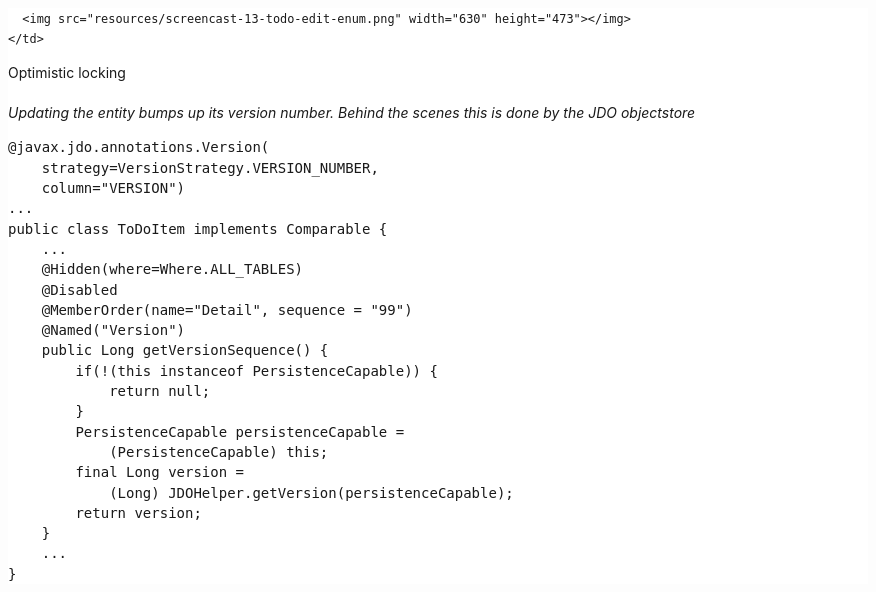       <img src="resources/screencast-13-todo-edit-enum.png" width="630" height="473"></img>
    </td>
  </tr>
  <tr>
    <td>Optimistic locking<br/><br/><i>Updating the entity bumps up its version number.  Behind the scenes this is done by the JDO objectstore</i><pre>
@javax.jdo.annotations.Version(
    strategy=VersionStrategy.VERSION_NUMBER, 
    column="VERSION")
...
public class ToDoItem implements Comparable<ToDoItem> {
    ...
    @Hidden(where=Where.ALL_TABLES)
    @Disabled
    @MemberOrder(name="Detail", sequence = "99")
    @Named("Version")
    public Long getVersionSequence() {
        if(!(this instanceof PersistenceCapable)) {
            return null;
        } 
        PersistenceCapable persistenceCapable = 
            (PersistenceCapable) this;
        final Long version = 
            (Long) JDOHelper.getVersion(persistenceCapable);
        return version;
    }
    ...
}
</pre></td>
    <td>